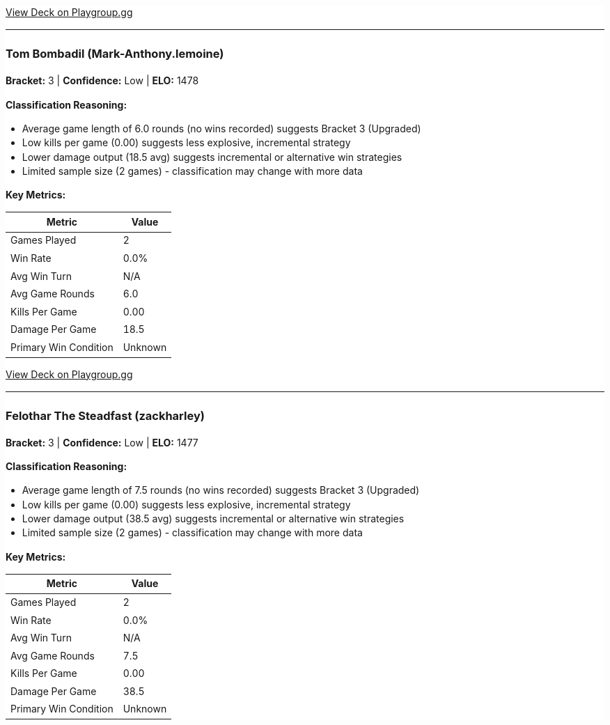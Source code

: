[View Deck on Playgroup.gg](https://playgroup.gg/profiles/85637-mark-anthony-lemoine/decks/468034-terra-herald-of-hope)

---

### Tom Bombadil (Mark-Anthony.lemoine)

**Bracket:** 3 | **Confidence:** Low | **ELO:** 1478

**Classification Reasoning:**

- Average game length of 6.0 rounds (no wins recorded) suggests Bracket 3 (Upgraded)
- Low kills per game (0.00) suggests less explosive, incremental strategy
- Lower damage output (18.5 avg) suggests incremental or alternative win strategies
- Limited sample size (2 games) - classification may change with more data

**Key Metrics:**

| Metric | Value |
|--------|-------|
| Games Played | 2 |
| Win Rate | 0.0% |
| Avg Win Turn | N/A |
| Avg Game Rounds | 6.0 |
| Kills Per Game | 0.00 |
| Damage Per Game | 18.5 |
| Primary Win Condition | Unknown |

[View Deck on Playgroup.gg](https://playgroup.gg/profiles/85637-mark-anthony-lemoine/decks/470052-tom-bombadil)

---

### Felothar The Steadfast (zackharley)

**Bracket:** 3 | **Confidence:** Low | **ELO:** 1477

**Classification Reasoning:**

- Average game length of 7.5 rounds (no wins recorded) suggests Bracket 3 (Upgraded)
- Low kills per game (0.00) suggests less explosive, incremental strategy
- Lower damage output (38.5 avg) suggests incremental or alternative win strategies
- Limited sample size (2 games) - classification may change with more data

**Key Metrics:**

| Metric | Value |
|--------|-------|
| Games Played | 2 |
| Win Rate | 0.0% |
| Avg Win Turn | N/A |
| Avg Game Rounds | 7.5 |
| Kills Per Game | 0.00 |
| Damage Per Game | 38.5 |
| Primary Win Condition | Unknown |
